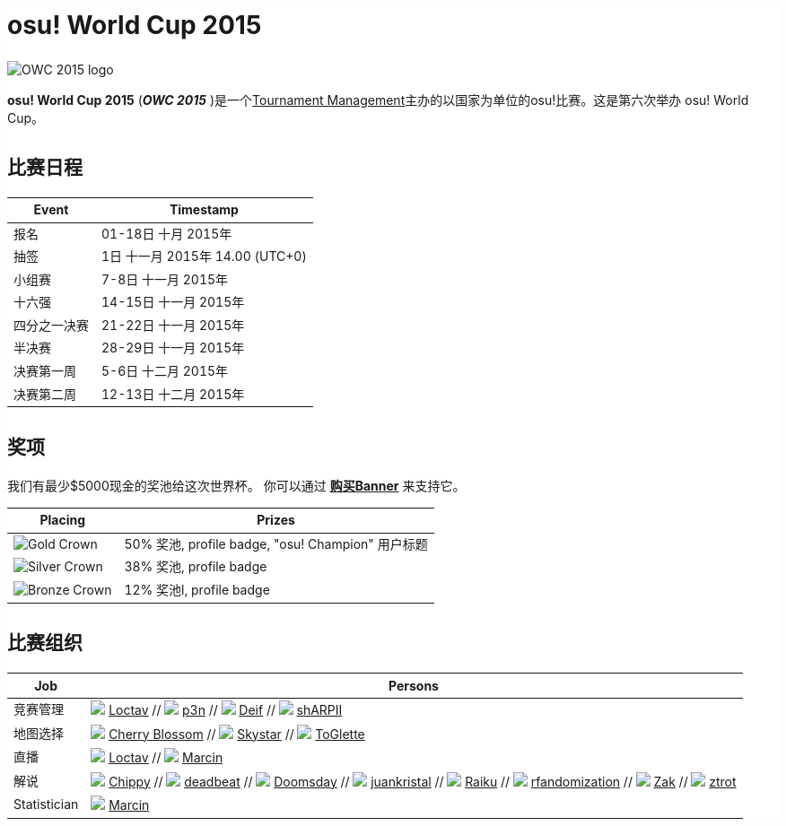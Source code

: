 osu! World Cup 2015
===================

![OWC 2015 logo](logo.jpg)

**osu! World Cup 2015** (***OWC 2015*** )是一个[Tournament Management](https://osu.ppy.sh/g/26)主办的以国家为单位的osu!比赛。这是第六次举办 osu! World Cup。

比赛日程
---------

| Event  | Timestamp                  |
|--------|----------------------------|
| 报名     | 01-18日 十月 2015年            |
| 抽签     | 1日 十一月 2015年 14.00 (UTC+0) |
| 小组赛    | 7-8日 十一月 2015年             |
| 十六强    | 14-15日 十一月 2015年           |
| 四分之一决赛 | 21-22日 十一月 2015年           |
| 半决赛    | 28-29日 十一月 2015年           |
| 决赛第一周  | 5-6日 十二月 2015年             |
| 决赛第二周  | 12-13日 十二月 2015年           |

奖项
-------

我们有最少$5000现金的奖池给这次世界杯。 你可以通过 **[购买Banner](https://store.ppy.sh/store/product/38)** 来支持它。

| Placing                                                    | Prizes                                      |
|------------------------------------------------------------|---------------------------------------------|
| ![Gold Crown](/wiki/shared/GCrown.png "1st place")   | 50% 奖池, profile badge, "osu! Champion" 用户标题 |
| ![Silver Crown](/wiki/shared/SCrown.png "2nd place") | 38% 奖池, profile badge                       |
| ![Bronze Crown](/wiki/shared/BCrown.png "3rd place") | 12% 奖池l, profile badge                      |

比赛组织
----------

| Job          | Persons                                                                                                                                                                                                                                                                                                                                                                                                                                                                                                                                                   |
|--------------|-----------------------------------------------------------------------------------------------------------------------------------------------------------------------------------------------------------------------------------------------------------------------------------------------------------------------------------------------------------------------------------------------------------------------------------------------------------------------------------------------------------------------------------------------------------|
| 竞赛管理         | ![][flag_DE] [Loctav](https://osu.ppy.sh/u/71366) // ![][flag_DE] [p3n](https://osu.ppy.sh/u/123703) // ![][flag_ES] [Deif](https://osu.ppy.sh/u/318565) // ![][flag_FR] [shARPII](https://osu.ppy.sh/u/776257)                                                                                                                                                                                                                                                                                           |
| 地图选择         | ![][flag_FR] [Cherry Blossom](https://osu.ppy.sh/u/1156742) // ![][flag_HK] [Skystar](https://osu.ppy.sh/u/873961) // ![][flag_KR] [ToGlette](https://osu.ppy.sh/u/1076236)                                                                                                                                                                                                                                                                                                                                           |
| 直播           | ![][flag_DE] [Loctav](https://osu.ppy.sh/u/71366) // ![][flag_PL] [Marcin](https://osu.ppy.sh/u/722665)                                                                                                                                                                                                                                                                                                                                                                                                                           |
| 解说           | ![][flag_US] [Chippy](https://osu.ppy.sh/u/2314115) // ![][flag_NZ] [deadbeat](https://osu.ppy.sh/u/128370) // ![][flag_GB] [Doomsday](https://osu.ppy.sh/u/18983) // ![][flag_AR] [juankristal](https://osu.ppy.sh/u/443656) // ![][flag_GB] [Raiku](https://osu.ppy.sh/u/1525538) // ![][flag_US] [rfandomization](https://osu.ppy.sh/u/3716999) // ![][flag_US] [Zak](https://osu.ppy.sh/u/1375955) // ![][flag_US] [ztrot](https://osu.ppy.sh/u/6347) |
| Statistician | ![][flag_PL] [Marcin](https://osu.ppy.sh/u/722665)                                                                                                                                                                                                                                                                                                                                                                                                                                                                                            |


[flag_AR]: /wiki/shared/flag/AR.gif
[flag_AT]: /wiki/shared/flag/AT.gif
[flag_AU]: /wiki/shared/flag/AU.gif
[flag_BR]: /wiki/shared/flag/BR.gif
[flag_CA]: /wiki/shared/flag/CA.gif
[flag_CN]: /wiki/shared/flag/CN.gif
[flag_DE]: /wiki/shared/flag/DE.gif
[flag_ES]: /wiki/shared/flag/ES.gif
[flag_FI]: /wiki/shared/flag/FI.gif
[flag_FR]: /wiki/shared/flag/FR.gif
[flag_GB]: /wiki/shared/flag/GB.gif
[flag_GR]: /wiki/shared/flag/GR.gif
[flag_HK]: /wiki/shared/flag/HK.gif
[flag_IT]: /wiki/shared/flag/IT.gif
[flag_JP]: /wiki/shared/flag/JP.gif
[flag_KR]: /wiki/shared/flag/KR.gif
[flag_LT]: /wiki/shared/flag/LT.gif
[flag_LV]: /wiki/shared/flag/LV.gif
[flag_MX]: /wiki/shared/flag/MX.gif
[flag_MY]: /wiki/shared/flag/MY.gif
[flag_NL]: /wiki/shared/flag/NL.gif
[flag_NO]: /wiki/shared/flag/NO.gif
[flag_NZ]: /wiki/shared/flag/NZ.gif
[flag_PH]: /wiki/shared/flag/PH.gif
[flag_PL]: /wiki/shared/flag/PL.gif
[flag_PT]: /wiki/shared/flag/PT.gif
[flag_RU]: /wiki/shared/flag/RU.gif
[flag_SE]: /wiki/shared/flag/SE.gif
[flag_SG]: /wiki/shared/flag/SG.gif
[flag_TH]: /wiki/shared/flag/TH.gif
[flag_TW]: /wiki/shared/flag/TW.gif
[flag_UA]: /wiki/shared/flag/UA.gif
[flag_US]: /wiki/shared/flag/US.gif